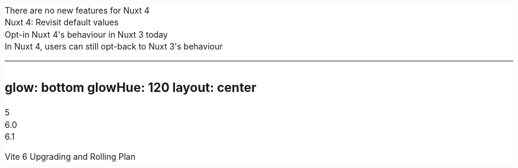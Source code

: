 <div flex="~ gap-2 items-center">
  <div flex="~ gap-2 items-center" v-click>
    <div i-ph-empty-duotone text-2xl />
    <span font-bold>There are no new features for Nuxt 4</span>
  </div>
</div>

<div flex="~ gap-2 items-center">
  <div flex="~ gap-2 items-center" v-click>
    <div i-ph-broom-duotone text-2xl />
    <span font-bold>Nuxt 4: Revisit default values</span>
  </div>
</div>

<div flex="~ gap-2 items-center">
  <div flex="~ gap-2 items-center" v-click>
    <div i-ph-arrow-bend-double-up-right-duotone text-2xl />
    <span font-bold>Opt-in Nuxt 4's behaviour in Nuxt 3 today</span>
  </div>
</div>

<div flex="~ gap-2 items-center">
  <div flex="~ gap-2 items-center" v-click>
    <div i-ph-arrow-u-up-left-duotone text-2xl />
    <span font-bold>In Nuxt 4, users can still opt-back to Nuxt 3's behaviour</span>
  </div>
</div>

</div>



---
glow: bottom
glowHue: 120
layout: center
---

<div flex gap-1 text-4xl items-center>
  <div i-logos-vitejs v-click />
  <span text-5xl text-purple3 font-bold v-after >5</span>

  <div i-ph-arrow-right-duotone text-4xl op50 mx2 v-click />

  <div  i-logos-vitejs v-after />
  <span text-5xl text-purple4 font-bold v-after>6.0</span>

  <div i-ph-arrow-right-duotone text-4xl op50 mx2 v-click="9" />

  <div  i-logos-vitejs v-click="9" />
  <span text-5xl text-amber3 font-bold v-click="9">6.1</span>
</div>

<p op50 v-click>Vite 6 Upgrading and Rolling Plan</p>

<div flex="~ col gap-6" py4>
